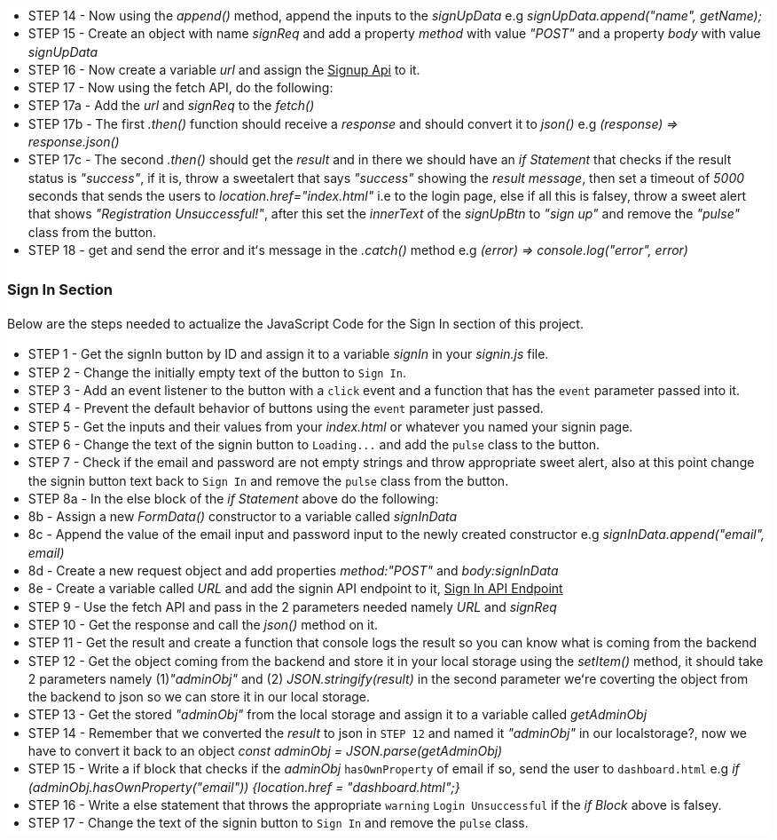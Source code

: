 - STEP 14 - Now using the _append()_ method, append the inputs to the _signUpData_ e.g _signUpData.append("name", getName);_
- STEP 15 - Create an object with name _signReq_ and add a property _method_ with value _"POST"_ and a property _body_ with value _signUpData_
- STEP 16 - Now create a variable _url_ and assign the [Signup Api](https://pluralcodesandbox.com/yorubalearning/api/register_admin) to it.
- STEP 17 - Now using the fetch API, do the following:
- STEP 17a - Add the _url_ and _signReq_ to the _fetch()_
- STEP 17b - The first _.then()_ function should receive a _response_ and should convert it to _json()_ e.g _(response) => response.json()_
- STEP 17c - The second _.then()_ should get the _result_ and in there we should have an _if Statement_ that checks if the result status is _"success"_, if it is, throw a sweetalert that says _"success"_ showing the _result message_, then set a timeout of _5000_ seconds that sends the users to _location.href="index.html"_ i.e to the login page, else if all this is falsey, throw a sweet alert that shows _"Registration Unsuccessful!"_, after this set the _innerText_ of the _signUpBtn_ to _"sign up"_ and remove the _"pulse"_ class from the button.
- STEP 18 - get and send the error and itʻs message in the _.catch()_ method e.g _(error) => console.log("error", error)_

### Sign In Section

Below are the steps needed to actualize the JavaScript Code for the Sign In section of this project.

- STEP 1 - Get the signIn button by ID and assign it to a variable _signIn_ in your _signin.js_ file.
- STEP 2 - Change the initially empty text of the button to `Sign In`.
- STEP 3 - Add an event listener to the button with a `click` event and a function that has the `event` parameter passed into it.
- STEP 4 - Prevent the default behavior of buttons using the `event` parameter just passed.
- STEP 5 - Get the inputs and their values from your _index.html_ or whatever you named your signin page.
- STEP 6 - Change the text of the signin button to `Loading...` and add the `pulse` class to the button.
- STEP 7 - Check if the email and password are not empty strings and throw appropriate sweet alert, also at this point change the signin button text back to `Sign In` and remove the `pulse` class from the button.
- STEP 8a - In the else block of the _if Statement_ above do the following:
- 8b - Assign a new _FormData()_ constructor to a variable called _signInData_
- 8c - Append the value of the email input and password input to the newly created constructor e.g _signInData.append("email", email)_
- 8d - Create a new request object and add properties _method:"POST"_ and _body:signInData_
- 8e - Create a variable called _URL_ and add the signin API endpoint to it, [Sign In API Endpoint](https://pluralcodesandbox.com/yorubalearning/api/admin_login)
- STEP 9 - Use the fetch API and pass in the 2 parameters needed namely _URL_ and _signReq_
- STEP 10 - Get the response and call the _json()_ method on it.
- STEP 11 - Get the result and create a function that console logs the result so you can know what is coming from the backend
- STEP 12 - Get the object coming from the backend and store it in your local storage using the _setItem()_ method, it should take 2 parameters namely (1)_"adminObj"_ and (2) _JSON.stringify(result)_ in the second parameter weʻre coverting the object from the backend to json so we can store it in our local storage.
- STEP 13 - Get the stored _"adminObj"_ from the local storage and assign it to a variable called _getAdminObj_
- STEP 14 - Remember that we converted the _result_ to json in `STEP 12` and named it _"adminObj"_ in our localstorage?, now we have to convert it back to an object _const adminObj = JSON.parse(getAdminObj)_
- STEP 15 - Write a if block that checks if the _adminObj_ `hasOwnProperty` of email if so, send the user to `dashboard.html` e.g _if (adminObj.hasOwnProperty("email")) {location.href = "dashboard.html";}_
- STEP 16 - Write a else statement that throws the appropriate `warning` `Login Unsuccessful` if the _if Block_ above is falsey.
- STEP 17 - Change the text of the signin button to `Sign In` and remove the `pulse` class.
